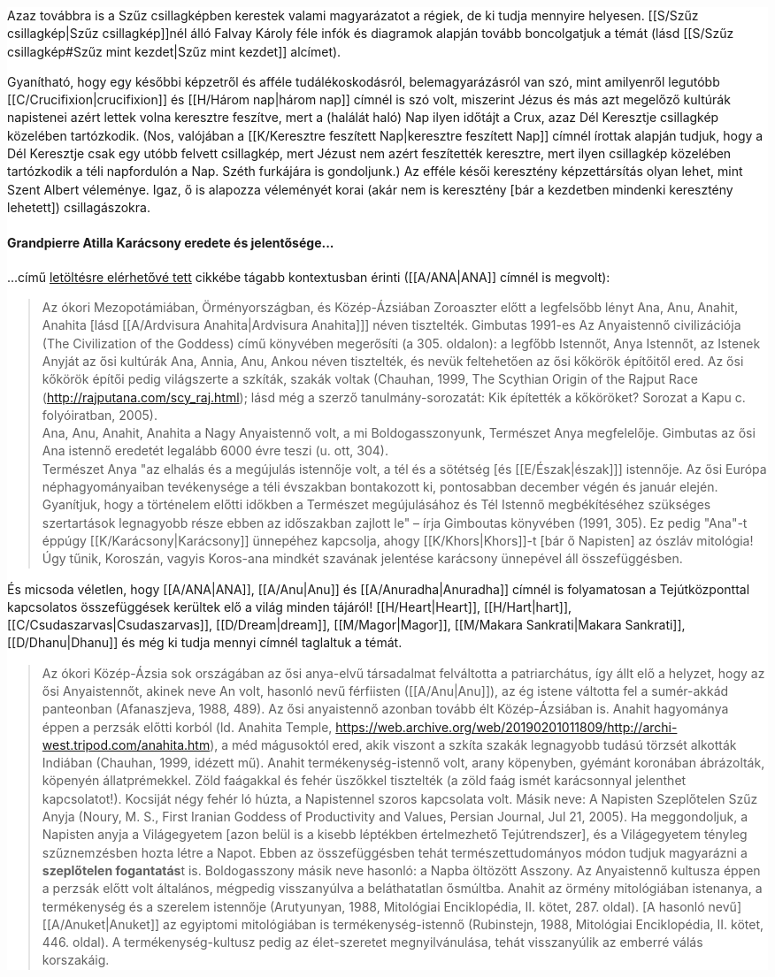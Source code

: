 Azaz továbbra is a Szűz csillagképben kerestek valami magyarázatot a régiek, de ki tudja mennyire helyesen. [[S/Szűz csillagkép\|Szűz csillagkép]]nél álló Falvay Károly féle infók és diagramok alapján tovább boncolgatjuk a témát (lásd [[S/Szűz csillagkép#Szűz mint kezdet\|Szűz mint kezdet]] alcímet).  

Gyanítható, hogy egy későbbi képzetről és afféle tudálékoskodásról, belemagyarázásról van szó, mint amilyenről legutóbb [[C/Crucifixion\|crucifixion]] és [[H/Három nap\|három nap]] címnél is szó volt, miszerint Jézus és más azt megelőző kultúrák napistenei azért lettek volna keresztre feszítve, mert a (halálát haló) Nap ilyen időtájt a Crux, azaz Dél Keresztje csillagkép közelében tartózkodik. (Nos, valójában a [[K/Keresztre feszített Nap\|keresztre feszített Nap]] címnél írottak alapján tudjuk, hogy a Dél Keresztje csak egy utóbb felvett csillagkép, mert Jézust nem azért feszítették keresztre, mert ilyen csillagkép közelében tartózkodik a téli napfordulón a Nap. Széth furkájára is gondoljunk.) Az efféle késői keresztény képzettársítás olyan lehet, mint Szent Albert véleménye. Igaz, ő is alapozza véleményét korai (akár nem is keresztény \[bár a kezdetben mindenki keresztény lehetett\]) csillagászokra.  

#### Grandpierre Atilla Karácsony eredete és jelentősége...

...című [letöltésre elérhetővé tett](https://mega.nz/file/pzNzhKJB#KXz_bvQtrp_QYzmqFqWwIpf4TSn31z4Fn4bUVLJ8jpA) cikkébe tágabb kontextusban érinti ([[A/ANA\|ANA]] címnél is megvolt):  
> Az ókori Mezopotámiában, Örményországban, és Közép-Ázsiában Zoroaszter előtt a legfelsőbb lényt Ana, Anu, Anahit, Anahita \[lásd [[A/Ardvisura Anahita\|Ardvisura Anahita]]\] néven tisztelték. Gimbutas 1991-es Az Anyaistennő civilizációja (The Civilization of the Goddess) című könyvében megerősíti (a 305. oldalon): a legfőbb Istennőt, Anya Istennőt, az Istenek Anyját az ősi kultúrák Ana, Annia, Anu, Ankou néven tisztelték, és nevük feltehetően az ősi kőkörök építőitől ered. Az ősi kőkörök építői pedig világszerte a szkíták, szakák voltak (Chauhan, 1999, The Scythian Origin of the Rajput Race (http://rajputana.com/scy_raj.html); lásd még a szerző tanulmány-sorozatát: Kik építették a kőköröket? Sorozat a Kapu c. folyóiratban, 2005).  
> Ana, Anu, Anahit, Anahita a Nagy Anyaistennő volt, a mi Boldogasszonyunk, Természet Anya megfelelője. Gimbutas az ősi Ana istennő eredetét legalább 6000 évre teszi (u. ott, 304).  
> Természet Anya "az elhalás és a megújulás istennője volt, a tél és a sötétség \[és [[E/Észak\|észak]]\] istennője. Az ősi Európa néphagyományaiban tevékenysége a téli évszakban bontakozott ki, pontosabban december végén és január elején. Gyanítjuk, hogy a történelem előtti időkben a Természet megújulásához és Tél Istennő megbékítéséhez szükséges szertartások legnagyobb része ebben az időszakban zajlott le" – írja Gimboutas könyvében (1991, 305). Ez pedig "Ana"-t éppúgy [[K/Karácsony\|Karácsony]] ünnepéhez kapcsolja, ahogy [[K/Khors\|Khors]]-t \[bár ő Napisten\] az ószláv mitológia! Úgy tűnik, Koroszán, vagyis Koros-ana mindkét szavának jelentése karácsony ünnepével áll összefüggésben.  

És micsoda véletlen, hogy [[A/ANA\|ANA]], [[A/Anu\|Anu]] és [[A/Anuradha\|Anuradha]] címnél is folyamatosan a Tejútközponttal kapcsolatos összefüggések kerültek elő a világ minden tájáról! [[H/Heart\|Heart]], [[H/Hart\|hart]], [[C/Csudaszarvas\|Csudaszarvas]], [[D/Dream\|dream]], [[M/Magor\|Magor]], [[M/Makara Sankrati\|Makara Sankrati]], [[D/Dhanu\|Dhanu]] és még ki tudja mennyi címnél taglaltuk a témát.  
> Az ókori Közép-Ázsia sok országában az ősi anya-elvű társadalmat felváltotta a patriarchátus, így állt elő a helyzet, hogy az ősi Anyaistennőt, akinek neve An volt, hasonló nevű férfiisten ([[A/Anu\|Anu]]), az ég istene váltotta fel a sumér-akkád panteonban (Afanaszjeva, 1988, 489). Az ősi anyaistennő azonban tovább élt Közép-Ázsiában is. Anahit hagyománya éppen a perzsák előtti korból (ld. Anahita Temple, https://web.archive.org/web/20190201011809/http://archi-west.tripod.com/anahita.htm), a méd mágusoktól ered, akik viszont a szkíta szakák legnagyobb tudású törzsét alkották Indiában (Chauhan, 1999, idézett mű). Anahit termékenység-istennő volt, arany köpenyben, gyémánt koronában ábrázolták, köpenyén állatprémekkel. Zöld faágakkal és fehér üszőkkel tisztelték (a zöld faág ismét karácsonnyal jelenthet kapcsolatot!). Kocsiját négy fehér ló húzta, a Napistennel szoros kapcsolata volt. Másik neve: A Napisten Szeplőtelen Szűz Anyja (Noury, M. S., First Iranian Goddess of Productivity and Values, Persian Journal, Jul 21, 2005). Ha meggondoljuk, a Napisten anyja a Világegyetem \[azon belül is a kisebb léptékben értelmezhető Tejútrendszer\], és a Világegyetem tényleg szűznemzésben hozta létre a Napot. Ebben az összefüggésben tehát természettudományos módon tudjuk magyarázni a **szeplőtelen fogantatás**t is. Boldogasszony másik neve hasonló: a Napba öltözött Asszony. Az Anyaistennő kultusza éppen a perzsák előtt volt általános, mégpedig visszanyúlva a beláthatatlan ősmúltba. Anahit az örmény mitológiában istenanya, a termékenység és a szerelem istennője (Arutyunyan, 1988, Mitológiai Enciklopédia, II. kötet, 287. oldal). \[A hasonló nevű\] [[A/Anuket\|Anuket]] az egyiptomi mitológiában is termékenység-istennő (Rubinstejn, 1988, Mitológiai Enciklopédia, II. kötet, 446. oldal). A termékenység-kultusz pedig az élet-szeretet megnyilvánulása, tehát visszanyúlik az emberré válás korszakáig.  


[^1]: Lábjegyzet:  
[^2]: Lábjegyzet:  
[^3]: Lábjegyzet:  
[^4]: Lábjegyzet:  